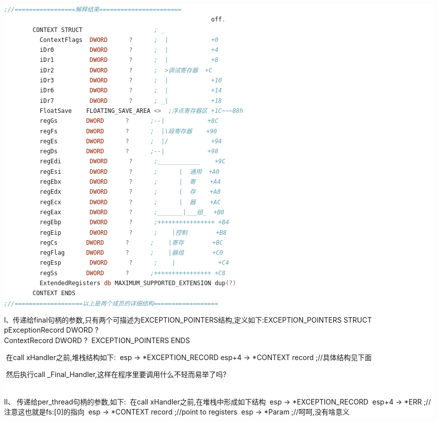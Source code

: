 ```asm
;//=================解释结束======================= 
                                                          off. 
        CONTEXT STRUCT                    ; _ 
          ContextFlags  DWORD      ?      ;  |            +0 
          iDr0          DWORD      ?      ;  |            +4 
          iDr1          DWORD      ?      ;  |            +8 
          iDr2          DWORD      ?      ;  >调试寄存器  +C 
          iDr3          DWORD      ?      ;  |            +10 
          iDr6          DWORD      ?      ;  |            +14 
          iDr7          DWORD      ?      ; _|            +18 
          FloatSave    FLOATING_SAVE_AREA <>  ;浮点寄存器区 +1C~~~88h 
          regGs        DWORD      ?      ;--|            +8C 
          regFs        DWORD      ?      ;  |\段寄存器    +90  
          regEs        DWORD      ?      ;  |/            +94            
          regDs        DWORD      ?      ;--|            +98 
          regEdi        DWORD      ?      ;____________    +9C 
          regEsi        DWORD      ?      ;      |  通用  +A0 
          regEbx        DWORD      ?      ;      |  寄    +A4 
          regEdx        DWORD      ?      ;      |  存    +A8 
          regEcx        DWORD      ?      ;      |  器    +AC 
          regEax        DWORD      ?      ;_______|___组_  +B0      
          regEbp        DWORD      ?      ;++++++++++++++++ +B4 
          regEip        DWORD      ?      ;    |控制        +B8 
          regCs        DWORD      ?      ;    |寄存        +BC 
          regFlag      DWORD      ?      ;    |器组        +C0 
          regEsp        DWORD      ?      ;    |            +C4 
          regSs        DWORD      ?      ;++++++++++++++++ +C8 
          ExtendedRegisters db MAXIMUM_SUPPORTED_EXTENSION dup(?) 
        CONTEXT ENDS 
;//===================以上是两个成员的详细结构==================
```


I、传递给final句柄的参数,只有两个可描述为EXCEPTION_POINTERS结构,定义如下: 
​            EXCEPTION_POINTERS STRUCT 
​              pExceptionRecord  DWORD      ?              
​              ContextRecord    DWORD      ? 
​            EXCEPTION_POINTERS ENDS 

​            在call xHandler之前,堆栈结构如下: 
​            esp    -> *EXCEPTION_RECORD 
​            esp+4  -> *CONTEXT record  ;//具体结构见下面 

​                然后执行call _Final_Handler,这样在程序里要调用什么不轻而易举了吗? 


​    
​    II、 传递给per_thread句柄的参数,如下: 
​    在call xHandler之前,在堆栈中形成如下结构 
​            esp    -> *EXCEPTION_RECORD 
​            esp+4  -> *ERR                    ;//注意这也就是fs:[0]的指向 
​            esp    -> *CONTEXT record          ;//point to registers 
​            esp    -> *Param                    ;//呵呵,没有啥意义 
